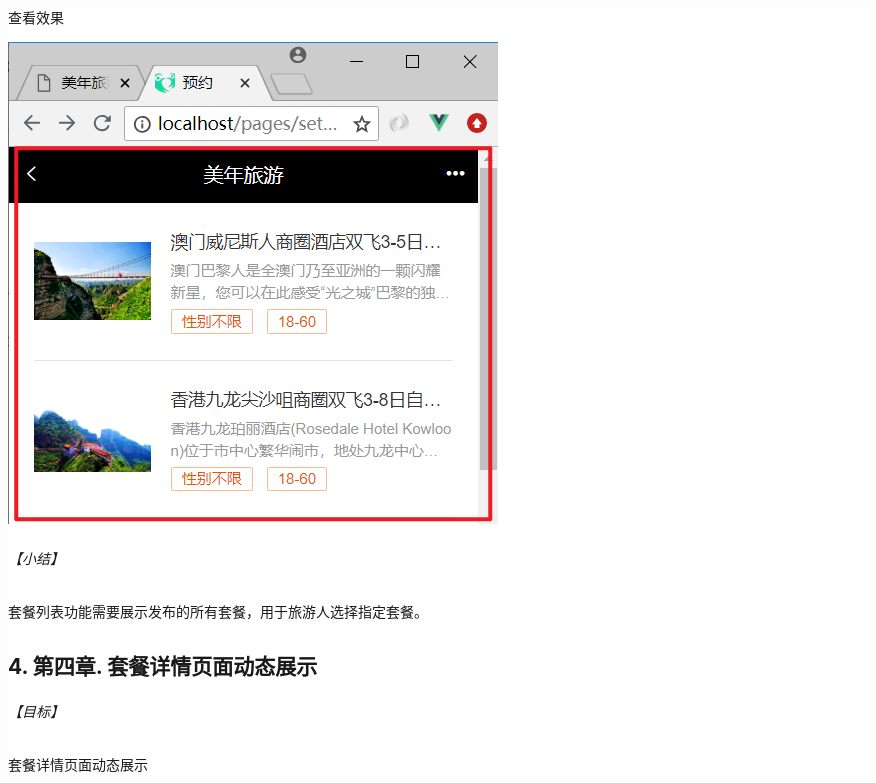 查看效果

![images](./images/1580557439533.png)

 

###### 【小结】

套餐列表功能需要展示发布的所有套餐，用于旅游人选择指定套餐。

## 4. **第四章**. 套餐详情页面动态展示

###### 【目标】

套餐详情页面动态展示
